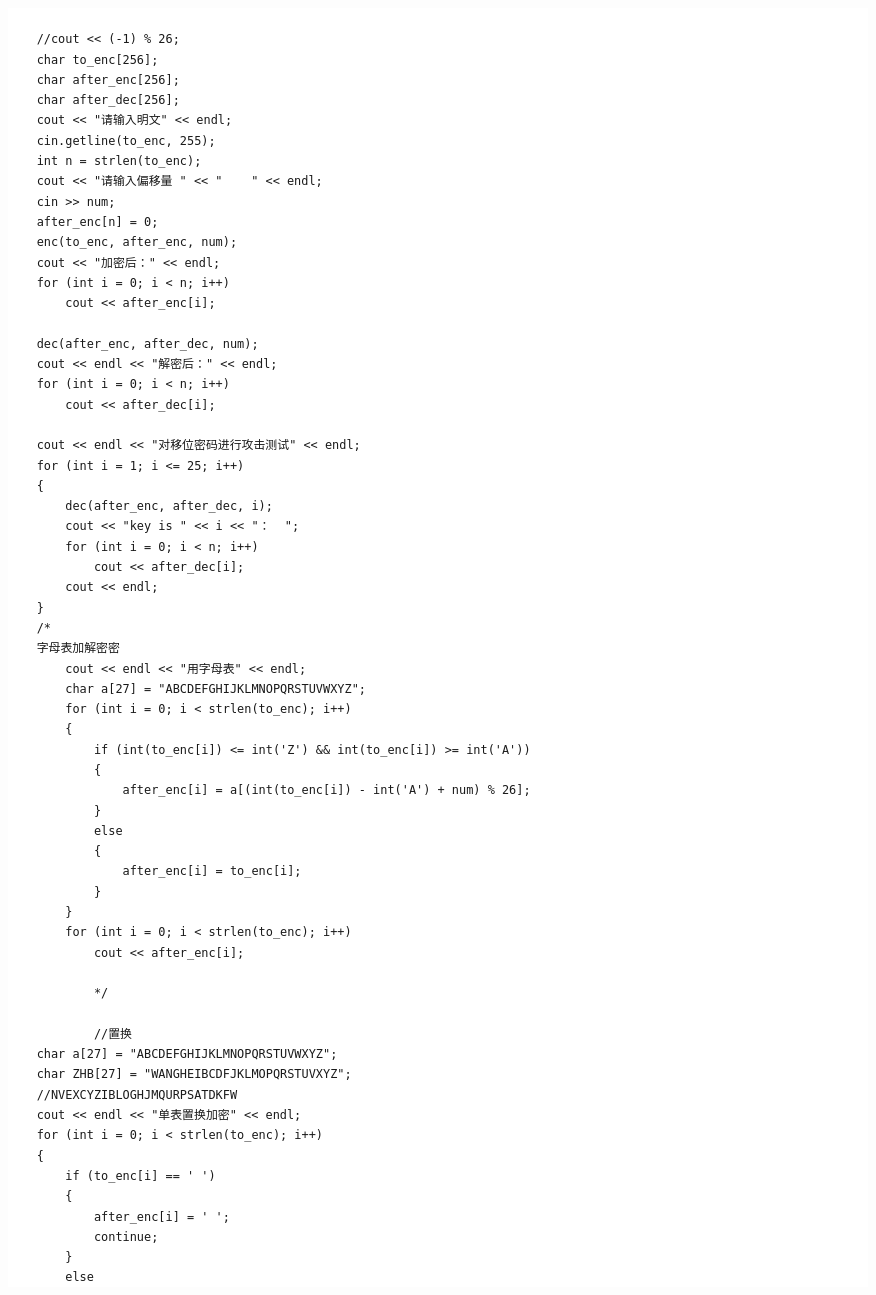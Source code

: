```

	//cout << (-1) % 26;
	char to_enc[256];
	char after_enc[256];
	char after_dec[256];
	cout << "请输入明文" << endl;
	cin.getline(to_enc, 255);
	int n = strlen(to_enc);
	cout << "请输入偏移量 " << "    " << endl;
	cin >> num;
	after_enc[n] = 0;
	enc(to_enc, after_enc, num);
	cout << "加密后：" << endl;
	for (int i = 0; i < n; i++)
		cout << after_enc[i];

	dec(after_enc, after_dec, num);
	cout << endl << "解密后：" << endl;
	for (int i = 0; i < n; i++)
		cout << after_dec[i];

	cout << endl << "对移位密码进行攻击测试" << endl;
	for (int i = 1; i <= 25; i++)
	{
		dec(after_enc, after_dec, i);
		cout << "key is " << i << "：  ";
		for (int i = 0; i < n; i++)
			cout << after_dec[i];
		cout << endl;
	}
	/*
	字母表加解密密
		cout << endl << "用字母表" << endl;
		char a[27] = "ABCDEFGHIJKLMNOPQRSTUVWXYZ";
		for (int i = 0; i < strlen(to_enc); i++)
		{
			if (int(to_enc[i]) <= int('Z') && int(to_enc[i]) >= int('A'))
			{
				after_enc[i] = a[(int(to_enc[i]) - int('A') + num) % 26];
			}
			else
			{
				after_enc[i] = to_enc[i];
			}
		}
		for (int i = 0; i < strlen(to_enc); i++)
			cout << after_enc[i];

			*/

			//置换
	char a[27] = "ABCDEFGHIJKLMNOPQRSTUVWXYZ";
	char ZHB[27] = "WANGHEIBCDFJKLMOPQRSTUVXYZ";
	//NVEXCYZIBLOGHJMQURPSATDKFW
	cout << endl << "单表置换加密" << endl;
	for (int i = 0; i < strlen(to_enc); i++)
	{
		if (to_enc[i] == ' ')
		{
			after_enc[i] = ' ';
			continue;
		}
		else
```